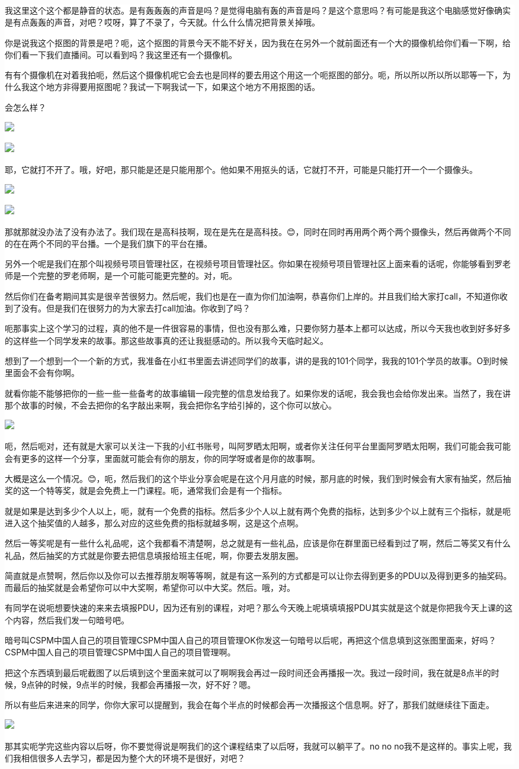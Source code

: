 我这里这个这个都是静音的状态。是有轰轰轰的声音是吗？是觉得电脑有轰的声音是吗？是这个意思吗？有可能是我这个电脑感觉好像确实是有点轰轰的声音，对吧？哎呀，算了不录了，今天就。什么什么情况把背景关掉哦。

你是说我这个抠图的背景是吧？呃，这个抠图的背景今天不能不好关，因为我在在另外一个就前面还有一个大的摄像机给你们看一下啊，给你们看一下我们直播间。可以看到吗？我这里还有一个摄像机。

有有个摄像机在对着我拍呃，然后这个摄像机呢它会去也是同样的要去用这个用这一个呃抠图的部分。呃，所以所以所以所以耶等一下，为什么我这个地方非得要用抠图呢？我试一下啊我试一下，如果这个地方不用抠图的话。

会怎么样？

![](img/6adf033e767cf5542c8c63966c9d4001_7.png)

![](img/6adf033e767cf5542c8c63966c9d4001_8.png)

耶，它就打不开了。哦，好吧，那只能是还是只能用那个。他如果不用抠头的话，它就打不开，可能是只能打开一个一个摄像头。



![](img/6adf033e767cf5542c8c63966c9d4001_10.png)

![](img/6adf033e767cf5542c8c63966c9d4001_11.png)

那就那就没办法了没有办法了。我们现在是高科技啊，现在是先在是高科技。😊，同时在同时再用两个两个两个摄像头，然后再做两个不同的在在两个不同的平台播。一个是我们旗下的平台在播。

另外一个呢是我们在那个叫视频号项目管理社区，在视频号项目管理社区。你如果在视频号项目管理社区上面来看的话呢，你能够看到罗老师是一个完整的罗老师啊，是一个可能可能更完整的。对，呃。

然后你们在备考期间其实是很辛苦很努力。然后呢，我们也是在一直为你们加油啊，恭喜你们上岸的。并且我们给大家打call，不知道你收到了没有。但是我们在很努力的为大家去打call加油。你收到了吗？

呃那事实上这个学习的过程，真的他不是一件很容易的事情，但也没有那么难，只要你努力基本上都可以达成，所以今天我也收到好多好多的这样些一个同学发来的故事。那这些故事真的还让我挺感动的。所以我今天临时起义。

想到了一个想到一个一个新的方式，我准备在小红书里面去讲述同学们的故事，讲的是我的101个同学，我我的101个学员的故事。O到时候里面会不会有你啊。

就看你能不能够把你的一些一些一些备考的故事编辑一段完整的信息发给我了。如果你发的话呢，我会我也会给你发出来。当然了，我在讲那个故事的时候，不会去把你的名字敲出来啊，我会把你名字给引掉的，这个你可以放心。



![](img/6adf033e767cf5542c8c63966c9d4001_13.png)

呃，然后呃对，还有就是大家可以关注一下我的小红书账号，叫阿罗晒太阳啊，或者你关注任何平台里面阿罗晒太阳啊，我们可能会我可能会有更多的这样一个分享，里面就可能会有你的朋友，你的同学呀或者是你的故事啊。

大概是这么一个情况。😊，呃，然后我们的这个毕业分享会呢是在这个月月底的时候，那月底的时候，我们到时候会有大家有抽奖，然后抽奖的这一个特等奖，就是会免费上一门课程。呃，通常我们会是有一个指标。

就是如果是达到多少个人以上，呃，就有一个免费的指标。然后多少个人以上就有两个免费的指标，达到多少个以上就有三个指标，就是呃进入这个抽奖值的人越多，那么对应的这些免费的指标就越多啊，这是这个点啊。

然后一等奖呢是有一些什么礼品呢，这个我都看不清楚啊，总之就是有一些礼品，应该是你在群里面已经看到过了啊，然后二等奖又有什么礼品，然后抽奖的方式就是你要去把信息填报给班主任呢，啊，你要去发朋友圈。

简直就是点赞啊，然后你以及你可以去推荐朋友啊等等啊，就是有这一系列的方式都是可以让你去得到更多的PDU以及得到更多的抽奖码。而最后的抽奖就是会希望你可以中大奖啊，希望你可以中大奖。然后。哦，对。

有同学在说呃想要快速的来来去填报PDU，因为还有别的课程，对吧？那么今天晚上呢填填填报PDU其实就是这个就是你把我今天上课的这个内容，然后我们发一句暗号吧。

暗号叫CSPM中国人自己的项目管理CSPM中国人自己的项目管理OK你发这一句暗号以后呢，再把这个信息填到这张图里面来，好吗？CSPM中国人自己的项目管理CSPM中国人自己的项目管理啊。

把这个东西填到最后呢截图了以后填到这个里面来就可以了啊啊我会再过一段时间还会再播报一次。我过一段时间，我在就是8点半的时候，9点钟的时候，9点半的时候，我都会再播报一次，好不好？嗯。

所以有些后来进来的同学，你你大家可以提醒到，我会在每个半点的时候都会再一次播报这个信息啊。好了，那我们就继续往下面走。



![](img/6adf033e767cf5542c8c63966c9d4001_15.png)

那其实呃学完这些内容以后呀，你不要觉得说是啊我们的这个课程结束了以后呀，我就可以躺平了。no no no我不是这样的。事实上呢，我们我相信很多人去学习，都是因为整个大的环境不是很好，对吧？
